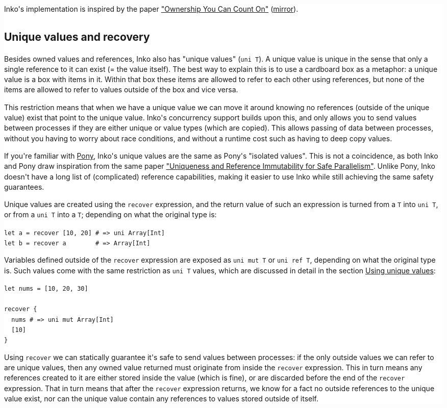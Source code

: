 Inko's implementation is inspired by the paper ["Ownership You Can Count
On"](https://www.semanticscholar.org/paper/Ownership-You-Can-Count-On/d0f2d28962d2a50d1914f0af8243d3f382fe077c)
([mirror](https://inko-lang.org/papers/ownership.pdf)).

## Unique values and recovery

Besides owned values and references, Inko also has "unique values" (`uni T`). A
unique value is unique in the sense that only a single reference to it can exist
(= the value itself). The best way to explain this is to use a cardboard box as
a metaphor: a unique value is a box with items in it. Within that box these
items are allowed to refer to each other using references, but none of the items
are allowed to refer to values outside of the box and vice versa.

This restriction means that when we have a unique value we can move it around
knowing no references (outside of the unique value) exist that point to the
unique value. Inko's concurrency support builds upon this, and only allows you
to send values between processes if they are either unique or value types (which
are copied). This allows passing of data between processes, without you having
to worry about race conditions, and without a runtime cost such as having to
deep copy values.

If you're familiar with [Pony](https://www.ponylang.io/), Inko's unique values
are the same as Pony's "isolated values". This is not a coincidence, as both
Inko and Pony draw inspiration from the same paper ["Uniqueness and Reference
Immutability for Safe Parallelism"](https://www.microsoft.com/en-us/research/publication/uniqueness-and-reference-immutability-for-safe-parallelism/).
Unlike Pony, Inko doesn't have a long list of (complicated) reference
capabilities, making it easier to use Inko while still achieving the same
safety guarantees.

Unique values are created using the `recover` expression, and the return value
of such an expression is turned from a `T` into `uni T`, or from a `uni T` into
a `T`; depending on what the original type is:

```inko
let a = recover [10, 20] # => uni Array[Int]
let b = recover a        # => Array[Int]
```

Variables defined outside of the `recover` expression are exposed as `uni mut T`
or `uni ref T`, depending on what the original type is. Such values come with
the same restriction as `uni T` values, which are discussed in detail in the section
[Using unique values](#using-unique-values):

```inko
let nums = [10, 20, 30]

recover {
  nums # => uni mut Array[Int]
  [10]
}
```

Using `recover` we can statically guarantee it's safe to send values between
processes: if the only outside values we can refer to are unique values, then
any owned value returned must originate from inside the `recover` expression.
This in turn means any references created to it are either stored inside the
value (which is fine), or are discarded before the end of the `recover`
expression. That in turn means that after the `recover` expression returns, we
know for a fact no outside references to the unique value exist, nor can the
unique value contain any references to values stored outside of itself.
